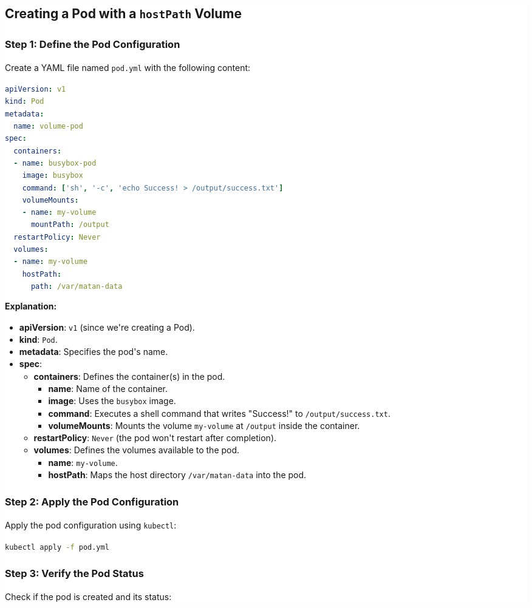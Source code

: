 
## Creating a Pod with a `hostPath` Volume

### Step 1: Define the Pod Configuration

Create a YAML file named `pod.yml` with the following content:

```yaml
apiVersion: v1
kind: Pod
metadata:
  name: volume-pod
spec:
  containers:
  - name: busybox-pod
    image: busybox
    command: ['sh', '-c', 'echo Success! > /output/success.txt']
    volumeMounts:
    - name: my-volume
      mountPath: /output
  restartPolicy: Never
  volumes:
  - name: my-volume
    hostPath:
      path: /var/matan-data
```

**Explanation:**

- **apiVersion**: `v1` (since we're creating a Pod).
- **kind**: `Pod`.
- **metadata**: Specifies the pod's name.
- **spec**:
  - **containers**: Defines the container(s) in the pod.
    - **name**: Name of the container.
    - **image**: Uses the `busybox` image.
    - **command**: Executes a shell command that writes "Success!" to `/output/success.txt`.
    - **volumeMounts**: Mounts the volume `my-volume` at `/output` inside the container.
  - **restartPolicy**: `Never` (the pod won't restart after completion).
  - **volumes**: Defines the volumes available to the pod.
    - **name**: `my-volume`.
    - **hostPath**: Maps the host directory `/var/matan-data` into the pod.

### Step 2: Apply the Pod Configuration

Apply the pod configuration using `kubectl`:

```bash
kubectl apply -f pod.yml
```

### Step 3: Verify the Pod Status

Check if the pod is created and its status:
